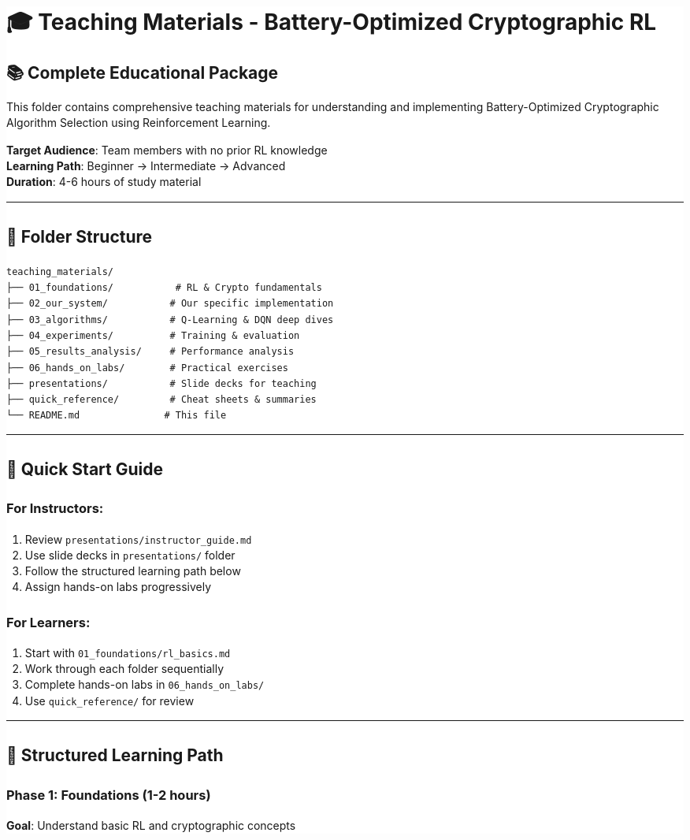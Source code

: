 # 🎓 Teaching Materials - Battery-Optimized Cryptographic RL

## 📚 Complete Educational Package

This folder contains comprehensive teaching materials for understanding and implementing Battery-Optimized Cryptographic Algorithm Selection using Reinforcement Learning.

**Target Audience**: Team members with no prior RL knowledge  
**Learning Path**: Beginner → Intermediate → Advanced  
**Duration**: 4-6 hours of study material

---

## 📁 Folder Structure

```
teaching_materials/
├── 01_foundations/           # RL & Crypto fundamentals
├── 02_our_system/           # Our specific implementation
├── 03_algorithms/           # Q-Learning & DQN deep dives  
├── 04_experiments/          # Training & evaluation
├── 05_results_analysis/     # Performance analysis
├── 06_hands_on_labs/        # Practical exercises
├── presentations/           # Slide decks for teaching
├── quick_reference/         # Cheat sheets & summaries
└── README.md               # This file
```

---

## 🚀 Quick Start Guide

### For Instructors:
1. Review `presentations/instructor_guide.md`
2. Use slide decks in `presentations/` folder
3. Follow the structured learning path below
4. Assign hands-on labs progressively

### For Learners:
1. Start with `01_foundations/rl_basics.md`
2. Work through each folder sequentially  
3. Complete hands-on labs in `06_hands_on_labs/`
4. Use `quick_reference/` for review

---

## 📖 Structured Learning Path

### Phase 1: Foundations (1-2 hours)
**Goal**: Understand basic RL and cryptographic concepts
